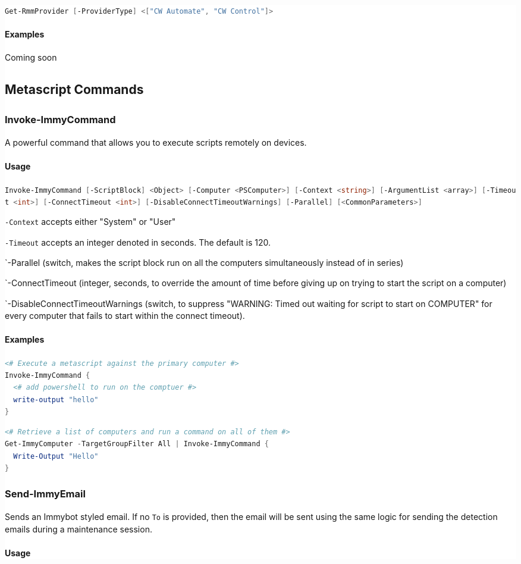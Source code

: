 ```powershell
Get-RmmProvider [-ProviderType] <["CW Automate", "CW Control"]>
```

#### Examples

Coming soon

## Metascript Commands

### Invoke-ImmyCommand

A powerful command that allows you to execute scripts remotely on devices.

#### Usage

```powershell
Invoke-ImmyCommand [-ScriptBlock] <Object> [-Computer <PSComputer>] [-Context <string>] [-ArgumentList <array>] [-Timeout <int>] [-ConnectTimeout <int>] [-DisableConnectTimeoutWarnings] [-Parallel] [<CommonParameters>]
```

`-Context` accepts either "System" or "User"

`-Timeout` accepts an integer denoted in seconds. The default is 120.

`-Parallel (switch, makes the script block run on all the computers simultaneously instead of in series)

`-ConnectTimeout (integer, seconds, to override the amount of time before giving up on trying to start the script on a computer)

`-DisableConnectTimeoutWarnings (switch, to suppress "WARNING: Timed out waiting for script to start on COMPUTER" for every computer that fails to start within the connect timeout).

#### Examples

```powershell
<# Execute a metascript against the primary computer #>
Invoke-ImmyCommand {
  <# add powershell to run on the comptuer #>
  write-output "hello"
}
```

```powershell
<# Retrieve a list of computers and run a command on all of them #>
Get-ImmyComputer -TargetGroupFilter All | Invoke-ImmyCommand {
  Write-Output "Hello"
}
```
### Send-ImmyEmail

Sends an Immybot styled email.  If no `To` is provided, then the email will be sent using the same logic for sending the detection emails during a maintenance session.

#### Usage
